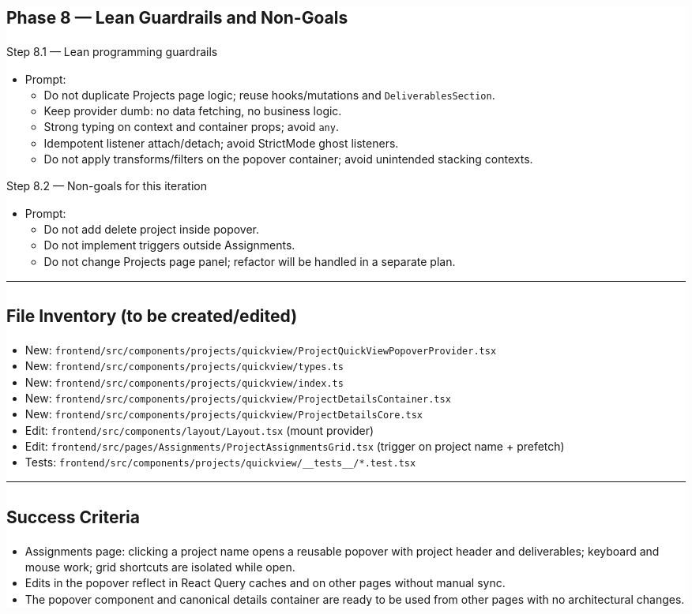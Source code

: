 
## Phase 8 — Lean Guardrails and Non-Goals

Step 8.1 — Lean programming guardrails

- Prompt:
  - Do not duplicate Projects page logic; reuse hooks/mutations and `DeliverablesSection`.
  - Keep provider dumb: no data fetching, no business logic.
  - Strong typing on context and container props; avoid `any`.
  - Idempotent listener attach/detach; avoid StrictMode ghost listeners.
  - Do not apply transforms/filters on the popover container; avoid unintended stacking contexts.

Step 8.2 — Non-goals for this iteration

- Prompt:
  - Do not add delete project inside popover.
  - Do not implement triggers outside Assignments.
  - Do not change Projects page panel; refactor will be handled in a separate plan.

---

## File Inventory (to be created/edited)

- New: `frontend/src/components/projects/quickview/ProjectQuickViewPopoverProvider.tsx`
- New: `frontend/src/components/projects/quickview/types.ts`
- New: `frontend/src/components/projects/quickview/index.ts`
- New: `frontend/src/components/projects/quickview/ProjectDetailsContainer.tsx`
- New: `frontend/src/components/projects/quickview/ProjectDetailsCore.tsx`
- Edit: `frontend/src/components/layout/Layout.tsx` (mount provider)
- Edit: `frontend/src/pages/Assignments/ProjectAssignmentsGrid.tsx` (trigger on project name + prefetch)
- Tests: `frontend/src/components/projects/quickview/__tests__/*.test.tsx`

---

## Success Criteria

- Assignments page: clicking a project name opens a reusable popover with project header and deliverables; keyboard and mouse work; grid shortcuts are isolated while open.
- Edits in the popover reflect in React Query caches and on other pages without manual sync.
- The popover component and canonical details container are ready to be used from other pages with no architectural changes.
